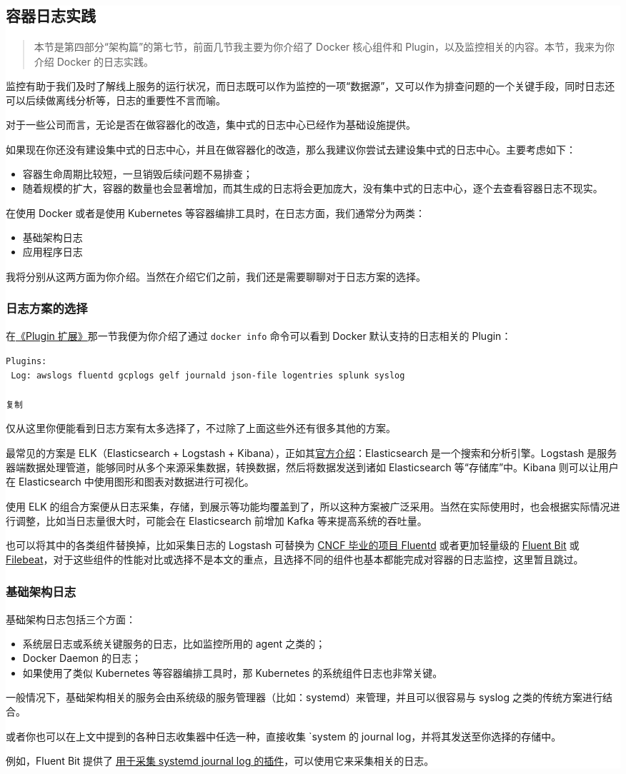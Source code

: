 ## 容器日志实践

> 本节是第四部分“架构篇”的第七节，前面几节我主要为你介绍了 Docker 核心组件和 Plugin，以及监控相关的内容。本节，我来为你介绍 Docker 的日志实践。

监控有助于我们及时了解线上服务的运行状况，而日志既可以作为监控的一项“数据源”，又可以作为排查问题的一个关键手段，同时日志还可以后续做离线分析等，日志的重要性不言而喻。

对于一些公司而言，无论是否在做容器化的改造，集中式的日志中心已经作为基础设施提供。

如果现在你还没有建设集中式的日志中心，并且在做容器化的改造，那么我建议你尝试去建设集中式的日志中心。主要考虑如下：

- 容器生命周期比较短，一旦销毁后续问题不易排查；
- 随着规模的扩大，容器的数量也会显著增加，而其生成的日志将会更加庞大，没有集中式的日志中心，逐个去查看容器日志不现实。

在使用 Docker 或者是使用 Kubernetes 等容器编排工具时，在日志方面，我们通常分为两类：

- 基础架构日志
- 应用程序日志

我将分别从这两方面为你介绍。当然在介绍它们之前，我们还是需要聊聊对于日志方案的选择。

### 日志方案的选择

在[《Plugin 扩展》](https://gitbook.cn/gitchat/column/5d70cfdc4dc213091bfca46f/topic/5d7208a461c92c7091bd4d9f)那一节我便为你介绍了通过 `docker info` 命令可以看到 Docker 默认支持的日志相关的 Plugin：

```
Plugins:
 Log: awslogs fluentd gcplogs gelf journald json-file logentries splunk syslog

复制
```

仅从这里你便能看到日志方案有太多选择了，不过除了上面这些外还有很多其他的方案。

最常见的方案是 ELK（Elasticsearch + Logstash + Kibana），正如其[官方介绍](https://www.elastic.co/cn/what-is/elk-stack)：Elasticsearch 是一个搜索和分析引擎。Logstash 是服务器端数据处理管道，能够同时从多个来源采集数据，转换数据，然后将数据发送到诸如 Elasticsearch 等“存储库”中。Kibana 则可以让用户在 Elasticsearch 中使用图形和图表对数据进行可视化。

使用 ELK 的组合方案便从日志采集，存储，到展示等功能均覆盖到了，所以这种方案被广泛采用。当然在实际使用时，也会根据实际情况进行调整，比如当日志量很大时，可能会在 Elasticsearch 前增加 Kafka 等来提高系统的吞吐量。

也可以将其中的各类组件替换掉，比如采集日志的 Logstash 可替换为 [CNCF 毕业的项目 Fluentd](https://github.com/fluent/fluentd) 或者更加轻量级的 [Fluent Bit](https://fluentbit.io/) 或 [Filebeat](https://github.com/elastic/beats/tree/master/filebeat)，对于这些组件的性能对比或选择不是本文的重点，且选择不同的组件也基本都能完成对容器的日志监控，这里暂且跳过。

### 基础架构日志

基础架构日志包括三个方面：

- 系统层日志或系统关键服务的日志，比如监控所用的 agent 之类的；
- Docker Daemon 的日志；
- 如果使用了类似 Kubernetes 等容器编排工具时，那 Kubernetes 的系统组件日志也非常关键。

一般情况下，基础架构相关的服务会由系统级的服务管理器（比如：systemd）来管理，并且可以很容易与 syslog 之类的传统方案进行结合。

或者你也可以在上文中提到的各种日志收集器中任选一种，直接收集 `system 的 journal log，并将其发送至你选择的存储中。

例如，Fluent Bit 提供了 [用于采集 systemd journal log 的插件](https://docs.fluentbit.io/manual/input/systemd)，可以使用它来采集相关的日志。
